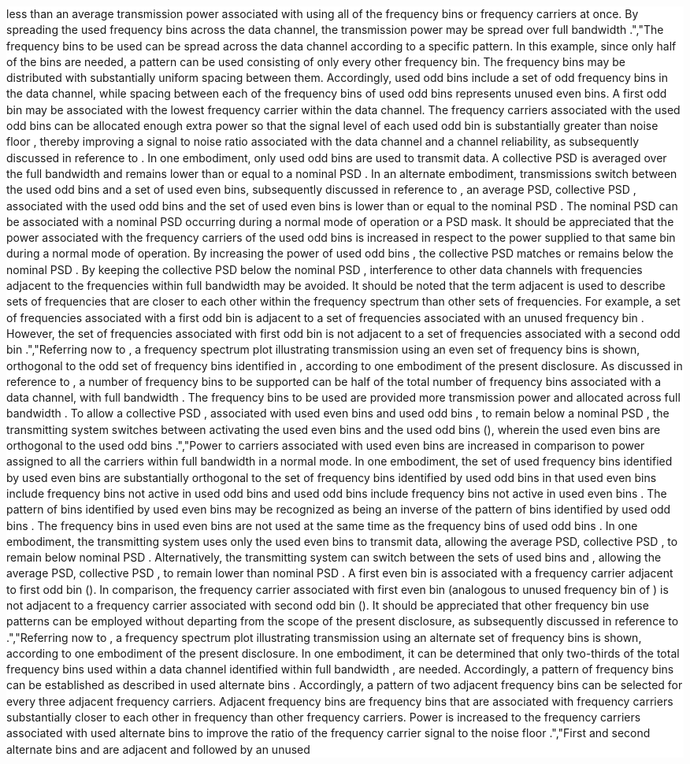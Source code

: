less than an average transmission power associated with using all of the frequency bins or frequency carriers at once. By spreading the used frequency bins across the data channel, the transmission power may be spread over full bandwidth .","The frequency bins to be used can be spread across the data channel according to a specific pattern. In this example, since only half of the bins are needed, a pattern can be used consisting of only every other frequency bin. The frequency bins may be distributed with substantially uniform spacing between them. Accordingly, used odd bins  include a set of odd frequency bins in the data channel, while spacing between each of the frequency bins of used odd bins  represents unused even bins. A first odd bin  may be associated with the lowest frequency carrier within the data channel. The frequency carriers associated with the used odd bins  can be allocated enough extra power so that the signal level of each used odd bin  is substantially greater than noise floor , thereby improving a signal to noise ratio associated with the data channel and a channel reliability, as subsequently discussed in reference to . In one embodiment, only used odd bins  are used to transmit data. A collective PSD  is averaged over the full bandwidth  and remains lower than or equal to a nominal PSD . In an alternate embodiment, transmissions switch between the used odd bins  and a set of used even bins, subsequently discussed in reference to , an average PSD, collective PSD , associated with the used odd bins  and the set of used even bins is lower than or equal to the nominal PSD . The nominal PSD  can be associated with a nominal PSD occurring during a normal mode of operation or a PSD mask. It should be appreciated that the power associated with the frequency carriers of the used odd bins  is increased in respect to the power supplied to that same bin during a normal mode of operation. By increasing the power of used odd bins , the collective PSD  matches or remains below the nominal PSD . By keeping the collective PSD  below the nominal PSD , interference to other data channels with frequencies adjacent to the frequencies within full bandwidth  may be avoided. It should be noted that the term adjacent is used to describe sets of frequencies that are closer to each other within the frequency spectrum than other sets of frequencies. For example, a set of frequencies associated with a first odd bin  is adjacent to a set of frequencies associated with an unused frequency bin . However, the set of frequencies associated with first odd bin  is not adjacent to a set of frequencies associated with a second odd bin .","Referring now to , a frequency spectrum plot illustrating transmission using an even set of frequency bins is shown, orthogonal to the odd set of frequency bins identified in , according to one embodiment of the present disclosure. As discussed in reference to , a number of frequency bins to be supported can be half of the total number of frequency bins associated with a data channel, with full bandwidth . The frequency bins to be used are provided more transmission power and allocated across full bandwidth . To allow a collective PSD , associated with used even bins  and used odd bins , to remain below a nominal PSD , the transmitting system switches between activating the used even bins  and the used odd bins  (), wherein the used even bins  are orthogonal to the used odd bins .","Power to carriers associated with used even bins  are increased in comparison to power assigned to all the carriers within full bandwidth  in a normal mode. In one embodiment, the set of used frequency bins identified by used even bins  are substantially orthogonal to the set of frequency bins identified by used odd bins  in that used even bins  include frequency bins not active in used odd bins  and used odd bins  include frequency bins not active in used even bins . The pattern of bins identified by used even bins  may be recognized as being an inverse of the pattern of bins identified by used odd bins . The frequency bins in used even bins  are not used at the same time as the frequency bins of used odd bins . In one embodiment, the transmitting system uses only the used even bins  to transmit data, allowing the average PSD, collective PSD , to remain below nominal PSD . Alternatively, the transmitting system can switch between the sets of used bins  and , allowing the average PSD, collective PSD , to remain lower than nominal PSD . A first even bin  is associated with a frequency carrier adjacent to first odd bin  (). In comparison, the frequency carrier associated with first even bin  (analogous to unused frequency bin  of ) is not adjacent to a frequency carrier associated with second odd bin  (). It should be appreciated that other frequency bin use patterns can be employed without departing from the scope of the present disclosure, as subsequently discussed in reference to .","Referring now to , a frequency spectrum plot illustrating transmission using an alternate set of frequency bins is shown, according to one embodiment of the present disclosure. In one embodiment, it can be determined that only two-thirds of the total frequency bins used within a data channel identified within full bandwidth , are needed. Accordingly, a pattern of frequency bins can be established as described in used alternate bins . Accordingly, a pattern of two adjacent frequency bins can be selected for every three adjacent frequency carriers. Adjacent frequency bins are frequency bins that are associated with frequency carriers substantially closer to each other in frequency than other frequency carriers. Power is increased to the frequency carriers associated with used alternate bins  to improve the ratio of the frequency carrier signal to the noise floor .","First and second alternate bins  and  are adjacent and followed by an unused